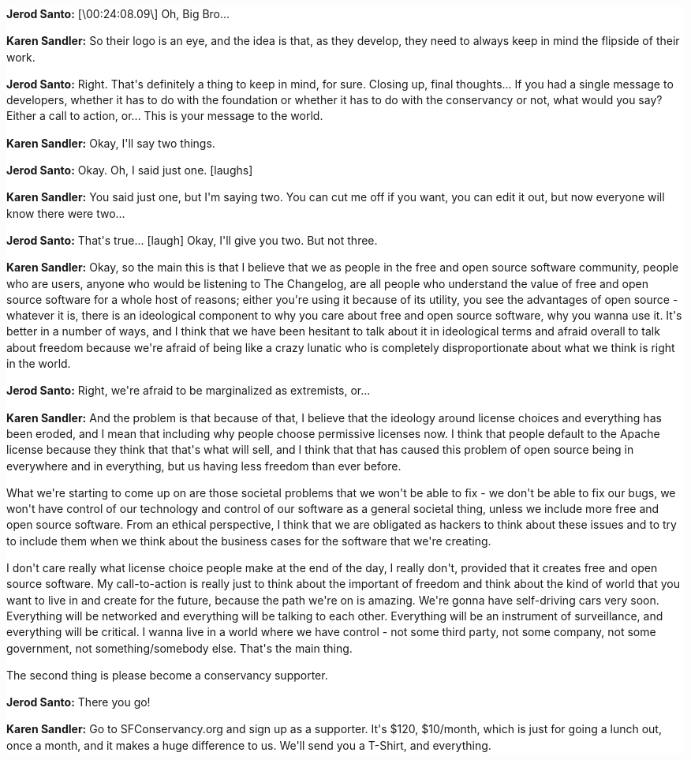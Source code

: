 **Jerod Santo:** \[\\00:24:08.09\\\] Oh, Big Bro...

**Karen Sandler:** So their logo is an eye, and the idea is that, as they develop, they need to always keep in mind the flipside of their work.

**Jerod Santo:** Right. That's definitely a thing to keep in mind, for sure. Closing up, final thoughts... If you had a single message to developers, whether it has to do with the foundation or whether it has to do with the conservancy or not, what would you say? Either a call to action, or... This is your message to the world.

**Karen Sandler:** Okay, I'll say two things.

**Jerod Santo:** Okay. Oh, I said just one. \[laughs\]

**Karen Sandler:** You said just one, but I'm saying two. You can cut me off if you want, you can edit it out, but now everyone will know there were two...

**Jerod Santo:** That's true... \[laugh\] Okay, I'll give you two. But not three.

**Karen Sandler:** Okay, so the main this is that I believe that we as people in the free and open source software community, people who are users, anyone who would be listening to The Changelog, are all people who understand the value of free and open source software for a whole host of reasons; either you're using it because of its utility, you see the advantages of open source - whatever it is, there is an ideological component to why you care about free and open source software, why you wanna use it. It's better in a number of ways, and I think that we have been hesitant to talk about it in ideological terms and afraid overall to talk about freedom because we're afraid of being like a crazy lunatic who is completely disproportionate about what we think is right in the world.

**Jerod Santo:** Right, we're afraid to be marginalized as extremists, or...

**Karen Sandler:** And the problem is that because of that, I believe that the ideology around license choices and everything has been eroded, and I mean that including why people choose permissive licenses now. I think that people default to the Apache license because they think that that's what will sell, and I think that that has caused this problem of open source being in everywhere and in everything, but us having less freedom than ever before.

What we're starting to come up on are those societal problems that we won't be able to fix - we don't be able to fix our bugs, we won't have control of our technology and control of our software as a general societal thing, unless we include more free and open source software. From an ethical perspective, I think that we are obligated as hackers to think about these issues and to try to include them when we think about the business cases for the software that we're creating.

I don't care really what license choice people make at the end of the day, I really don't, provided that it creates free and open source software. My call-to-action is really just to think about the important of freedom and think about the kind of world that you want to live in and create for the future, because the path we're on is amazing. We're gonna have self-driving cars very soon. Everything will be networked and everything will be talking to each other. Everything will be an instrument of surveillance, and everything will be critical. I wanna live in a world where we have control - not some third party, not some company, not some government, not something/somebody else. That's the main thing.

The second thing is please become a conservancy supporter.

**Jerod Santo:** There you go!

**Karen Sandler:** Go to SFConservancy.org and sign up as a supporter. It's $120, $10/month, which is just for going a lunch out, once a month, and it makes a huge difference to us. We'll send you a T-Shirt, and everything.

